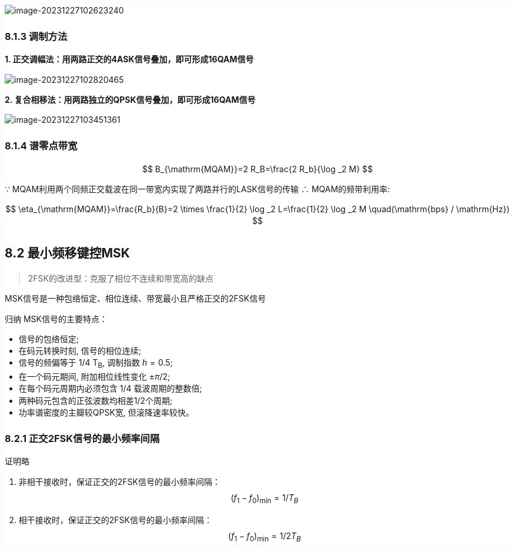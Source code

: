 ![image-20231227102623240](https://mypic-1312707183.cos.ap-nanjing.myqcloud.com/image-20231227102623240.png)

### 8.1.3 调制方法

**1. 正交调幅法：用两路正交的4ASK信号叠加，即可形成16QAM信号**

![image-20231227102820465](https://mypic-1312707183.cos.ap-nanjing.myqcloud.com/image-20231227102820465.png)

**2. 复合相移法：用两路独立的QPSK信号叠加，即可形成16QAM信号**

![image-20231227103451361](https://mypic-1312707183.cos.ap-nanjing.myqcloud.com/image-20231227103451361.png)

### 8.1.4  谱零点带宽

$$
B_{\mathrm{MQAM}}=2 R_B=\frac{2 R_b}{\log _2 M}
$$

$\because$ MQAM利用两个同频正交载波在同一带宽内实现了两路并行的LASK信号的传输
$\therefore$ MQAM的频带利用率:

$$
\eta_{\mathrm{MQAM}}=\frac{R_b}{B}=2 \times \frac{1}{2} \log _2 L=\frac{1}{2} \log _2 M \quad(\mathrm{bps} / \mathrm{Hz})
$$

## 8.2 最小频移键控MSK

> 2FSK的改进型：克服了相位不连续和带宽高的缺点

MSK信号是一种包络恒定、相位连续、带宽最小且严格正交的2FSK信号

归纳 MSK信号的主要特点：
- 信号的包络恒定;
- 在码元转换时刻, 信号的相位连续;
- 信号的频偏等于 $1 / 4 \mathrm{~T}_{\mathrm{B}}$, 调制指数 $h=0.5$;
- 在一个码元期间, 附加相位线性变化 $\pm \pi / 2$;
- 在每个码元周期内必须包含 $1 / 4$ 载波周期的整数倍;
- 两种码元包含的正弦波数均相差1/2个周期;
- 功率谱密度的主瓣较QPSK宽, 但滚降速率较快。

### 8.2.1 正交2FSK信号的最小频率间隔

证明略

1. 非相干接收时，保证正交的2FSK信号的最小频率间隔：
$$
\left(f_1-f_0\right)_{\min }=1 / T_B
$$

2. 相干接收时，保证正交的2FSK信号的最小频率间隔：
$$
\left(f_1-f_0\right)_{\min }=1 / 2T_B
$$
